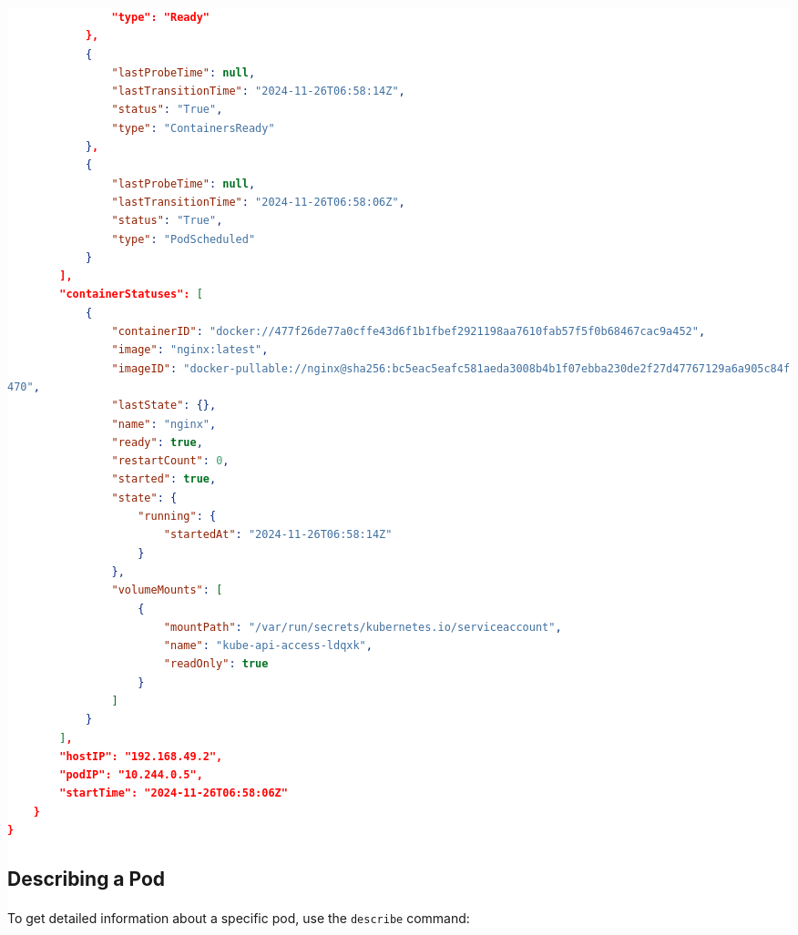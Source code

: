 ```json
                "type": "Ready"
            },
            {
                "lastProbeTime": null,
                "lastTransitionTime": "2024-11-26T06:58:14Z",
                "status": "True",
                "type": "ContainersReady"
            },
            {
                "lastProbeTime": null,
                "lastTransitionTime": "2024-11-26T06:58:06Z",
                "status": "True",
                "type": "PodScheduled"
            }
        ],
        "containerStatuses": [
            {
                "containerID": "docker://477f26de77a0cffe43d6f1b1fbef2921198aa7610fab57f5f0b68467cac9a452",
                "image": "nginx:latest",
                "imageID": "docker-pullable://nginx@sha256:bc5eac5eafc581aeda3008b4b1f07ebba230de2f27d47767129a6a905c84f470",
                "lastState": {},
                "name": "nginx",
                "ready": true,
                "restartCount": 0,
                "started": true,
                "state": {
                    "running": {
                        "startedAt": "2024-11-26T06:58:14Z"
                    }
                },
                "volumeMounts": [
                    {
                        "mountPath": "/var/run/secrets/kubernetes.io/serviceaccount",
                        "name": "kube-api-access-ldqxk",
                        "readOnly": true
                    }
                ]
            }
        ],
        "hostIP": "192.168.49.2",
        "podIP": "10.244.0.5",
        "startTime": "2024-11-26T06:58:06Z"
    }
}
```
## Describing a Pod

To get detailed information about a specific pod, use the `describe` command:
